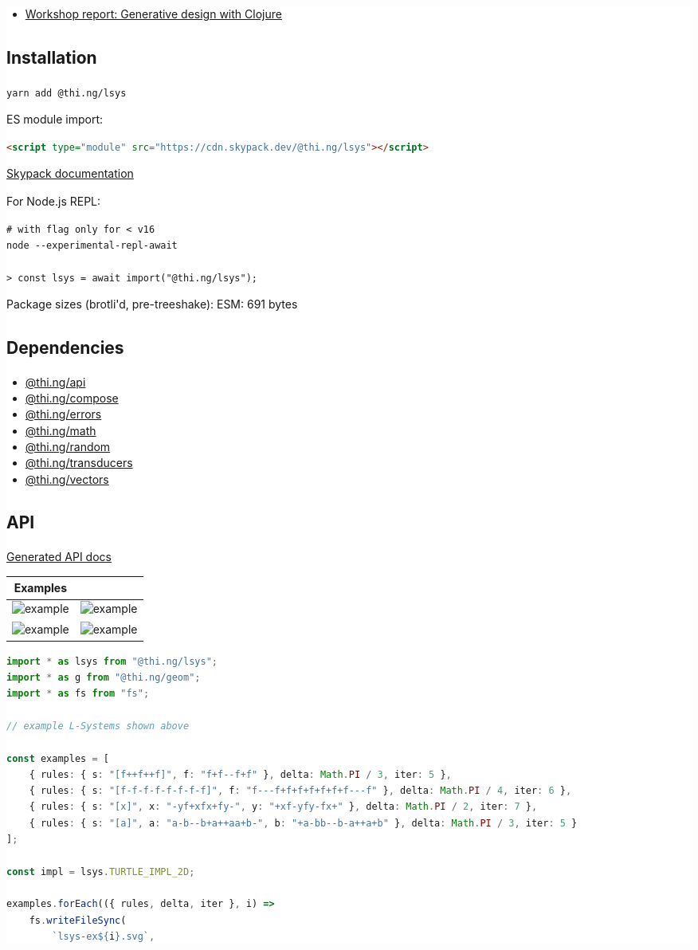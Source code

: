- [Workshop report: Generative design with Clojure](https://medium.com/@thi.ng/workshop-report-generative-design-with-clojure-7d6d8ea9a6e8)

## Installation

```bash
yarn add @thi.ng/lsys
```

ES module import:

```html
<script type="module" src="https://cdn.skypack.dev/@thi.ng/lsys"></script>
```

[Skypack documentation](https://docs.skypack.dev/)

For Node.js REPL:

```text
# with flag only for < v16
node --experimental-repl-await

> const lsys = await import("@thi.ng/lsys");
```

Package sizes (brotli'd, pre-treeshake): ESM: 691 bytes

## Dependencies

- [@thi.ng/api](https://github.com/thi-ng/umbrella/tree/develop/packages/api)
- [@thi.ng/compose](https://github.com/thi-ng/umbrella/tree/develop/packages/compose)
- [@thi.ng/errors](https://github.com/thi-ng/umbrella/tree/develop/packages/errors)
- [@thi.ng/math](https://github.com/thi-ng/umbrella/tree/develop/packages/math)
- [@thi.ng/random](https://github.com/thi-ng/umbrella/tree/develop/packages/random)
- [@thi.ng/transducers](https://github.com/thi-ng/umbrella/tree/develop/packages/transducers)
- [@thi.ng/vectors](https://github.com/thi-ng/umbrella/tree/develop/packages/vectors)

## API

[Generated API docs](https://docs.thi.ng/umbrella/lsys/)

| Examples                                                                                    |                                                                                             |
|---------------------------------------------------------------------------------------------|---------------------------------------------------------------------------------------------|
| ![example](https://raw.githubusercontent.com/thi-ng/umbrella/develop/assets/lsys/lsys-0.png) | ![example](https://raw.githubusercontent.com/thi-ng/umbrella/develop/assets/lsys/lsys-1.png) |
| ![example](https://raw.githubusercontent.com/thi-ng/umbrella/develop/assets/lsys/lsys-2.png) | ![example](https://raw.githubusercontent.com/thi-ng/umbrella/develop/assets/lsys/lsys-3.png) |

```ts
import * as lsys from "@thi.ng/lsys";
import * as g from "@thi.ng/geom";
import * as fs from "fs";

// example L-Systems shown above

const examples = [
    { rules: { s: "[f++f++f]", f: "f+f--f+f" }, delta: Math.PI / 3, iter: 5 },
    { rules: { s: "[f-f-f-f-f-f-f-f]", f: "f---f+f+f+f+f+f+f---f" }, delta: Math.PI / 4, iter: 6 },
    { rules: { s: "[x]", x: "-yf+xfx+fy-", y: "+xf-yfy-fx+" }, delta: Math.PI / 2, iter: 7 },
    { rules: { s: "[a]", a: "a-b--b+a++aa+b-", b: "+a-bb--b-a++a+b" }, delta: Math.PI / 3, iter: 5 }
];

const impl = lsys.TURTLE_IMPL_2D;

examples.forEach(({ rules, delta, iter }, i) =>
    fs.writeFileSync(
        `lsys-ex${i}.svg`,
```